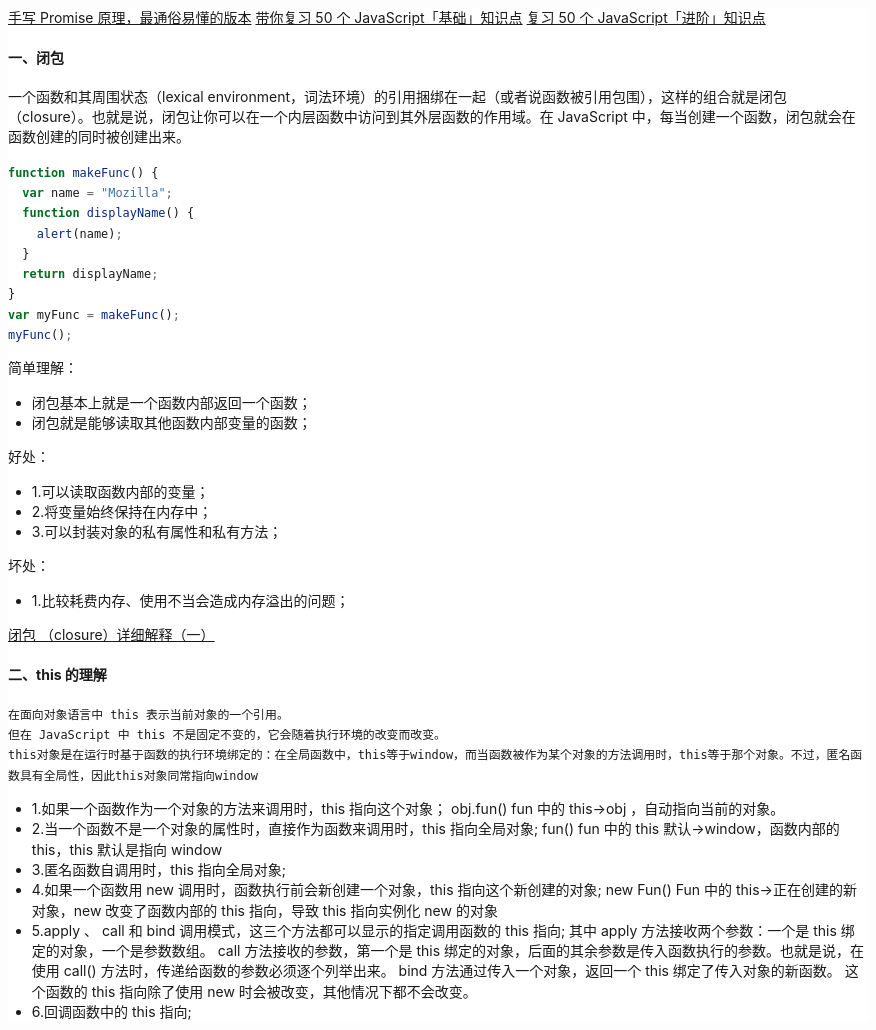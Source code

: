 [手写 Promise 原理，最通俗易懂的版本](https://mp.weixin.qq.com/s/w5RF1LKkX1F77CQQgR4pnA)
[带你复习 50 个 JavaScript「基础」知识点](https://mp.weixin.qq.com/s/-VLnevAo5jay_8t_9vvWhg)
[复习 50 个 JavaScript「进阶」知识点](https://mp.weixin.qq.com/s/sSbDY0qDXoBF95QBMgzJsA)

#### 一、闭包

一个函数和其周围状态（lexical environment，词法环境）的引用捆绑在一起（或者说函数被引用包围），这样的组合就是闭包（closure）。也就是说，闭包让你可以在一个内层函数中访问到其外层函数的作用域。在 JavaScript 中，每当创建一个函数，闭包就会在函数创建的同时被创建出来。

```js
function makeFunc() {
  var name = "Mozilla";
  function displayName() {
    alert(name);
  }
  return displayName;
}
var myFunc = makeFunc();
myFunc();
```

简单理解：

- 闭包基本上就是一个函数内部返回一个函数；
- 闭包就是能够读取其他函数内部变量的函数；

好处：

- 1.可以读取函数内部的变量；
- 2.将变量始终保持在内存中；
- 3.可以封装对象的私有属性和私有方法；

坏处：

- 1.比较耗费内存、使用不当会造成内存溢出的问题；

[闭包 （closure）详细解释（一）](https://blog.csdn.net/qq_42251902/article/details/80410475)

#### 二、this 的理解

```
在面向对象语言中 this 表示当前对象的一个引用。
但在 JavaScript 中 this 不是固定不变的，它会随着执行环境的改变而改变。
this对象是在运行时基于函数的执行环境绑定的：在全局函数中，this等于window，而当函数被作为某个对象的方法调用时，this等于那个对象。不过，匿名函数具有全局性，因此this对象同常指向window
```

- 1.如果一个函数作为一个对象的方法来调用时，this 指向这个对象；
  obj.fun() fun 中的 this->obj ，自动指向当前的对象。
- 2.当一个函数不是一个对象的属性时，直接作为函数来调用时，this 指向全局对象;
  fun() fun 中的 this 默认->window，函数内部的 this，this 默认是指向 window
- 3.匿名函数自调用时，this 指向全局对象;
- 4.如果一个函数用 new 调用时，函数执行前会新创建一个对象，this 指向这个新创建的对象;
  new Fun() Fun 中的 this->正在创建的新对象，new 改变了函数内部的 this 指向，导致 this 指向实例化 new 的对象
- 5.apply 、 call 和 bind 调用模式，这三个方法都可以显示的指定调用函数的 this 指向;
  其中 apply 方法接收两个参数：一个是 this 绑定的对象，一个是参数数组。
  call 方法接收的参数，第一个是 this 绑定的对象，后面的其余参数是传入函数执行的参数。也就是说，在使用 call() 方法时，传递给函数的参数必须逐个列举出来。
  bind 方法通过传入一个对象，返回一个 this 绑定了传入对象的新函数。
  这个函数的 this 指向除了使用 new 时会被改变，其他情况下都不会改变。
- 6.回调函数中的 this 指向;
